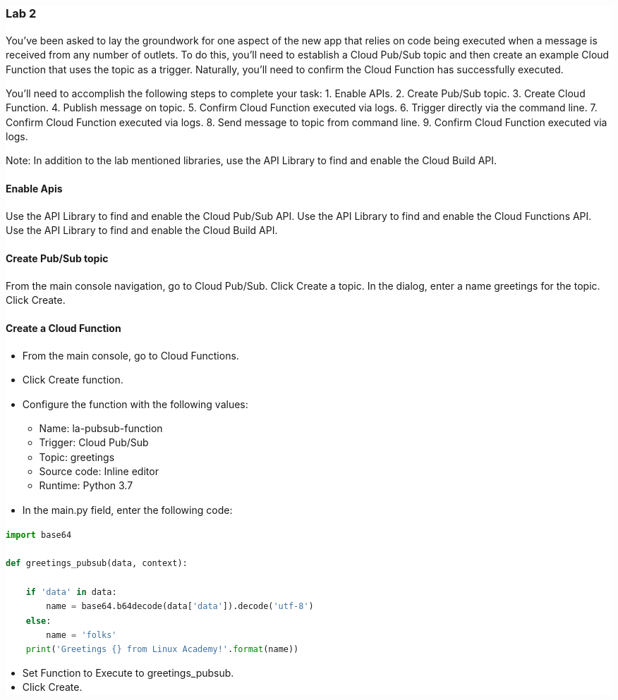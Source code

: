 ### Lab 2

You’ve been asked to lay the groundwork for one aspect of the new app that relies on code being executed when a message is received from any number of outlets. To do this, you’ll need to establish a Cloud Pub/Sub topic and then create an example Cloud Function that uses the topic as a trigger. Naturally, you’ll need to confirm the Cloud Function has successfully executed.

You’ll need to accomplish the following steps to complete your task: 1. Enable APIs. 2. Create Pub/Sub topic. 3. Create Cloud Function. 4. Publish message on topic. 5. Confirm Cloud Function executed via logs. 6. Trigger directly via the command line. 7. Confirm Cloud Function executed via logs. 8. Send message to topic from command line. 9. Confirm Cloud Function executed via logs.

Note: In addition to the lab mentioned libraries, use the API Library to find and enable the Cloud Build API.

#### Enable Apis

Use the API Library to find and enable the Cloud Pub/Sub API.
Use the API Library to find and enable the Cloud Functions API.
Use the API Library to find and enable the Cloud Build API.

#### Create Pub/Sub topic

From the main console navigation, go to Cloud Pub/Sub.
Click Create a topic.
In the dialog, enter a name greetings for the topic.
Click Create.

#### Create a Cloud Function

* From the main console, go to Cloud Functions.
* Click Create function.
* Configure the function with the following values:
  * Name: la-pubsub-function
  * Trigger: Cloud Pub/Sub
  * Topic: greetings
  * Source code: Inline editor
  * Runtime: Python 3.7

* In the main.py field, enter the following code:

```Python
import base64

def greetings_pubsub(data, context):

    if 'data' in data:
        name = base64.b64decode(data['data']).decode('utf-8')
    else:
        name = 'folks'
    print('Greetings {} from Linux Academy!'.format(name))
```

* Set Function to Execute to greetings_pubsub.
* Click Create.
